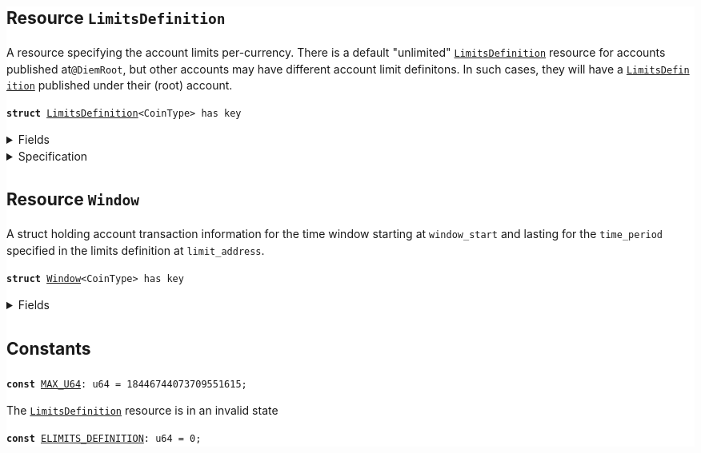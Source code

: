 <a name="0x1_AccountLimits_LimitsDefinition"></a>

## Resource `LimitsDefinition`

A resource specifying the account limits per-currency. There is a default
"unlimited" <code><a href="AccountLimits.md#0x1_AccountLimits_LimitsDefinition">LimitsDefinition</a></code> resource for accounts published at<code>@DiemRoot</code>, but other
accounts may have different account limit definitons. In such cases, they will have a
<code><a href="AccountLimits.md#0x1_AccountLimits_LimitsDefinition">LimitsDefinition</a></code> published under their (root) account.


<pre><code><b>struct</b> <a href="AccountLimits.md#0x1_AccountLimits_LimitsDefinition">LimitsDefinition</a>&lt;CoinType&gt; has key
</code></pre>



<details><summary>Fields</summary></details>

<details><summary>Specification</summary></details>

<a name="0x1_AccountLimits_Window"></a>

## Resource `Window`

A struct holding account transaction information for the time window
starting at <code>window_start</code> and lasting for the <code>time_period</code> specified
in the limits definition at <code>limit_address</code>.


<pre><code><b>struct</b> <a href="AccountLimits.md#0x1_AccountLimits_Window">Window</a>&lt;CoinType&gt; has key
</code></pre>



<details><summary>Fields</summary></details>

<a name="@Constants_0"></a>

## Constants


<a name="0x1_AccountLimits_MAX_U64"></a>



<pre><code><b>const</b> <a href="AccountLimits.md#0x1_AccountLimits_MAX_U64">MAX_U64</a>: u64 = 18446744073709551615;
</code></pre>



<a name="0x1_AccountLimits_ELIMITS_DEFINITION"></a>

The <code><a href="AccountLimits.md#0x1_AccountLimits_LimitsDefinition">LimitsDefinition</a></code> resource is in an invalid state


<pre><code><b>const</b> <a href="AccountLimits.md#0x1_AccountLimits_ELIMITS_DEFINITION">ELIMITS_DEFINITION</a>: u64 = 0;
</code></pre>
